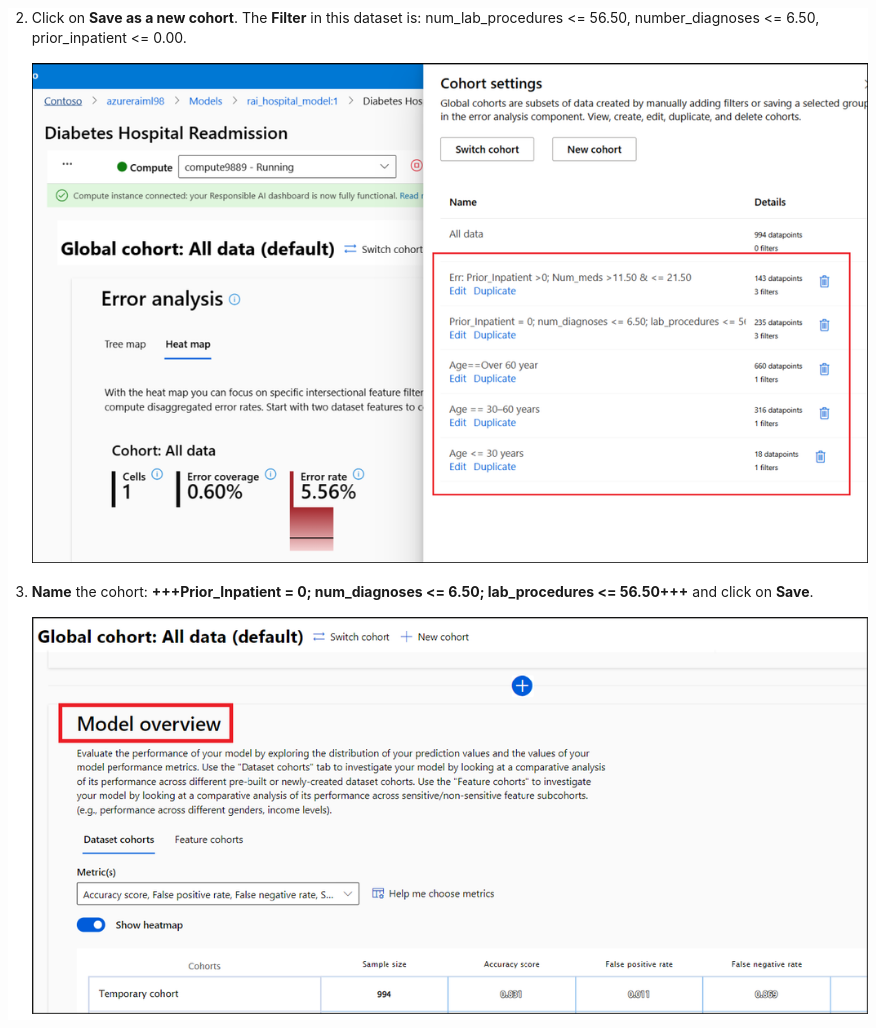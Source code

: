 2.  Click on **Save as a new cohort**. The **Filter** in this dataset
    is: num_lab_procedures \<= 56.50, number_diagnoses \<= 6.50,
    prior_inpatient \<= 0.00.

    ![A screenshot of a computer Description automatically generated with medium confidence](./media/image46.png)

3.  **Name** the cohort: **+++Prior_Inpatient = 0; num_diagnoses \<=
    6.50; lab_procedures \<= 56.50+++** and click on **Save**.

    ![A screenshot of a computer Description automatically generated with medium confidence](./media/image47.png)

